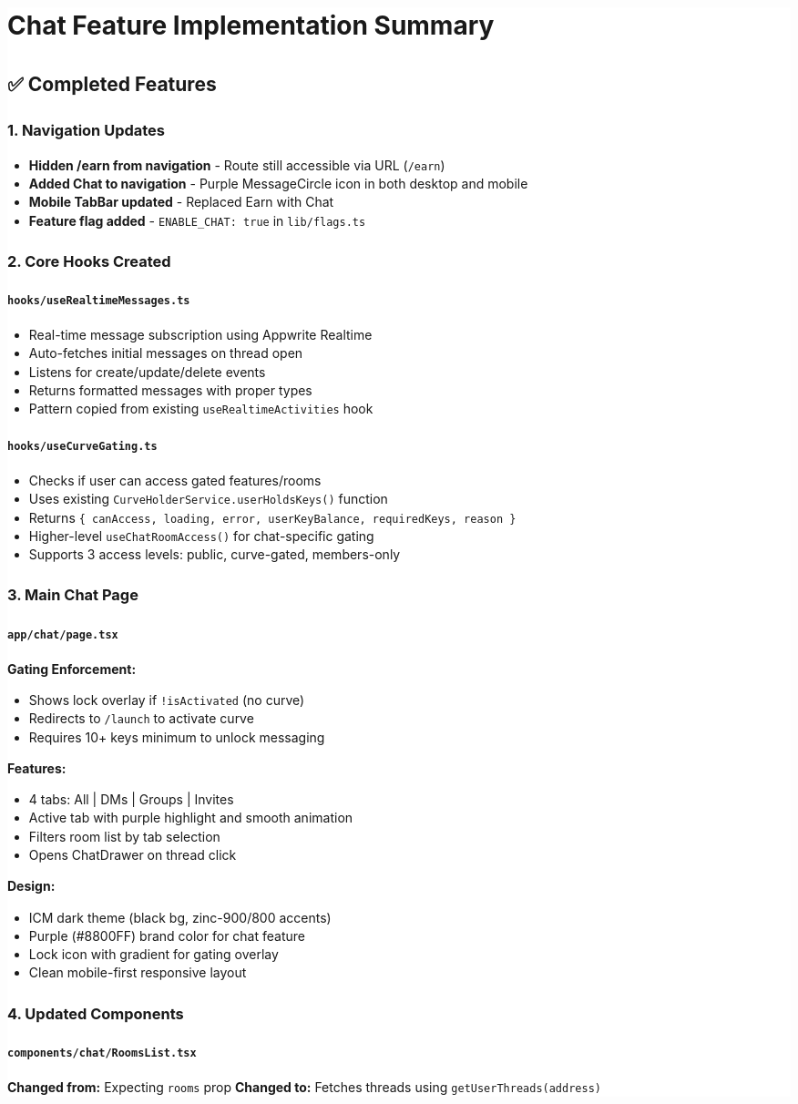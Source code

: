 # Chat Feature Implementation Summary

## ✅ Completed Features

### 1. Navigation Updates
- **Hidden /earn from navigation** - Route still accessible via URL (`/earn`)
- **Added Chat to navigation** - Purple MessageCircle icon in both desktop and mobile
- **Mobile TabBar updated** - Replaced Earn with Chat
- **Feature flag added** - `ENABLE_CHAT: true` in `lib/flags.ts`

### 2. Core Hooks Created

#### `hooks/useRealtimeMessages.ts`
- Real-time message subscription using Appwrite Realtime
- Auto-fetches initial messages on thread open
- Listens for create/update/delete events
- Returns formatted messages with proper types
- Pattern copied from existing `useRealtimeActivities` hook

#### `hooks/useCurveGating.ts`
- Checks if user can access gated features/rooms
- Uses existing `CurveHolderService.userHoldsKeys()` function
- Returns `{ canAccess, loading, error, userKeyBalance, requiredKeys, reason }`
- Higher-level `useChatRoomAccess()` for chat-specific gating
- Supports 3 access levels: public, curve-gated, members-only

### 3. Main Chat Page

#### `app/chat/page.tsx`
**Gating Enforcement:**
- Shows lock overlay if `!isActivated` (no curve)
- Redirects to `/launch` to activate curve
- Requires 10+ keys minimum to unlock messaging

**Features:**
- 4 tabs: All | DMs | Groups | Invites
- Active tab with purple highlight and smooth animation
- Filters room list by tab selection
- Opens ChatDrawer on thread click

**Design:**
- ICM dark theme (black bg, zinc-900/800 accents)
- Purple (#8800FF) brand color for chat feature
- Lock icon with gradient for gating overlay
- Clean mobile-first responsive layout

### 4. Updated Components

#### `components/chat/RoomsList.tsx`
**Changed from:** Expecting `rooms` prop
**Changed to:** Fetches threads using `getUserThreads(address)`
